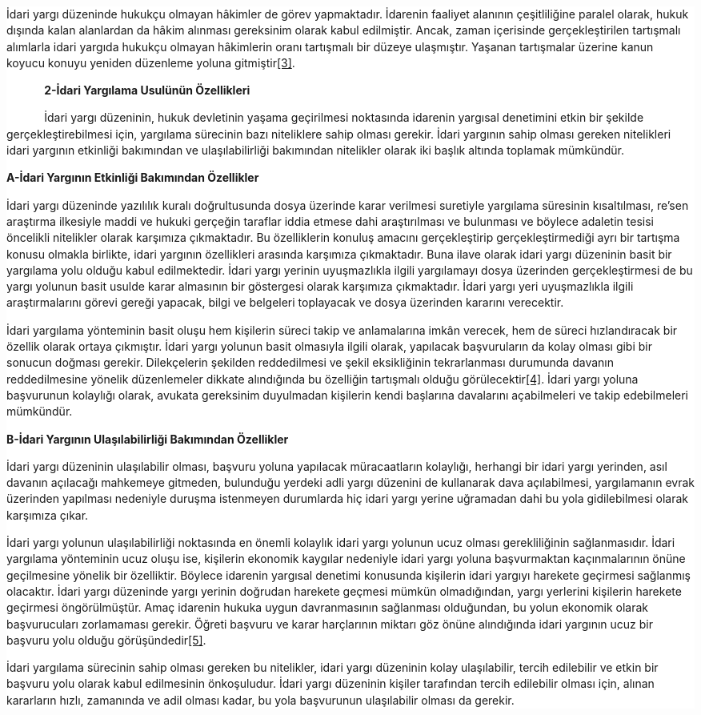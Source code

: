 İdari yargı düzeninde hukukçu olmayan hâkimler de görev yapmaktadır. İdarenin faaliyet alanının çeşitliliğine paralel olarak, hukuk dışında kalan alanlardan da hâkim alınması gereksinim olarak kabul edilmiştir. Ancak, zaman içerisinde gerçekleştirilen tartışmalı alımlarla idari yargıda hukukçu olmayan hâkimlerin oranı tartışmalı bir düzeye ulaşmıştır. Yaşanan tartışmalar üzerine kanun koyucu konuyu yeniden düzenleme yoluna gitmiştir[\[3\]](#_ftn3).

            **2-İdari Yargılama Usulünün Özellikleri**

            İdari yargı düzeninin, hukuk devletinin yaşama geçirilmesi noktasında idarenin yargısal denetimini etkin bir şekilde gerçekleştirebilmesi için, yargılama sürecinin bazı niteliklere sahip olması gerekir. İdari yargının sahip olması gereken nitelikleri idari yargının etkinliği bakımından ve ulaşılabilirliği bakımından nitelikler olarak iki başlık altında toplamak mümkündür.

**A-İdari Yargının Etkinliği Bakımından Özellikler**

İdari yargı düzeninde yazılılık kuralı doğrultusunda dosya üzerinde karar verilmesi suretiyle yargılama süresinin kısaltılması, re’sen araştırma ilkesiyle maddi ve hukuki gerçeğin taraflar iddia etmese dahi araştırılması ve bulunması ve böylece adaletin tesisi öncelikli nitelikler olarak karşımıza çıkmaktadır. Bu özelliklerin konuluş amacını gerçekleştirip gerçekleştirmediği ayrı bir tartışma konusu olmakla birlikte, idari yargının özellikleri arasında karşımıza çıkmaktadır. Buna ilave olarak idari yargı düzeninin basit bir yargılama yolu olduğu kabul edilmektedir. İdari yargı yerinin uyuşmazlıkla ilgili yargılamayı dosya üzerinden gerçekleştirmesi de bu yargı yolunun basit usulde karar almasının bir göstergesi olarak karşımıza çıkmaktadır. İdari yargı yeri uyuşmazlıkla ilgili araştırmalarını görevi gereği yapacak, bilgi ve belgeleri toplayacak ve dosya üzerinden kararını verecektir.

İdari yargılama yönteminin basit oluşu hem kişilerin süreci takip ve anlamalarına imkân verecek, hem de süreci hızlandıracak bir özellik olarak ortaya çıkmıştır. İdari yargı yolunun basit olmasıyla ilgili olarak, yapılacak başvuruların da kolay olması gibi bir sonucun doğması gerekir. Dilekçelerin şekilden reddedilmesi ve şekil eksikliğinin tekrarlanması durumunda davanın reddedilmesine yönelik düzenlemeler dikkate alındığında bu özelliğin tartışmalı olduğu görülecektir[\[4\]](#_ftn4). İdari yargı yoluna başvurunun kolaylığı olarak, avukata gereksinim duyulmadan kişilerin kendi başlarına davalarını açabilmeleri ve takip edebilmeleri mümkündür.

**B-İdari Yargının Ulaşılabilirliği Bakımından Özellikler**

İdari yargı düzeninin ulaşılabilir olması, başvuru yoluna yapılacak müracaatların kolaylığı, herhangi bir idari yargı yerinden, asıl davanın açılacağı mahkemeye gitmeden, bulunduğu yerdeki adli yargı düzenini de kullanarak dava açılabilmesi, yargılamanın evrak üzerinden yapılması nedeniyle duruşma istenmeyen durumlarda hiç idari yargı yerine uğramadan dahi bu yola gidilebilmesi olarak karşımıza çıkar.

İdari yargı yolunun ulaşılabilirliği noktasında en önemli kolaylık idari yargı yolunun ucuz olması gerekliliğinin sağlanmasıdır. İdari yargılama yönteminin ucuz oluşu ise, kişilerin ekonomik kaygılar nedeniyle idari yargı yoluna başvurmaktan kaçınmalarının önüne geçilmesine yönelik bir özelliktir. Böylece idarenin yargısal denetimi konusunda kişilerin idari yargıyı harekete geçirmesi sağlanmış olacaktır. İdari yargı düzeninde yargı yerinin doğrudan harekete geçmesi mümkün olmadığından, yargı yerlerini kişilerin harekete geçirmesi öngörülmüştür. Amaç idarenin hukuka uygun davranmasının sağlanması olduğundan, bu yolun ekonomik olarak başvurucuları zorlamaması gerekir. Öğreti başvuru ve karar harçlarının miktarı göz önüne alındığında idari yargının ucuz bir başvuru yolu olduğu görüşündedir[\[5\]](#_ftn5).

İdari yargılama sürecinin sahip olması gereken bu nitelikler, idari yargı düzeninin kolay ulaşılabilir, tercih edilebilir ve etkin bir başvuru yolu olarak kabul edilmesinin önkoşuludur. İdari yargı düzeninin kişiler tarafından tercih edilebilir olması için, alınan kararların hızlı, zamanında ve adil olması kadar, bu yola başvurunun ulaşılabilir olması da gerekir.
